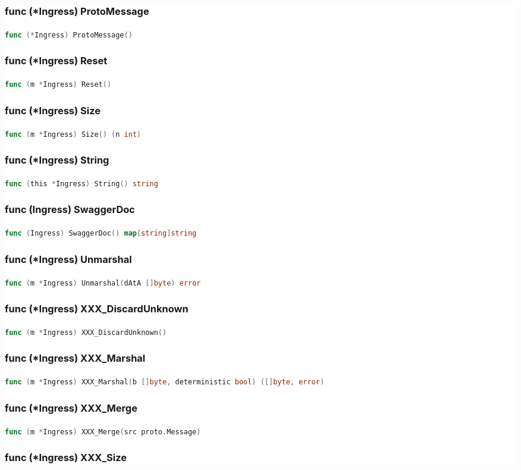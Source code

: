 ### func \(\*Ingress\) ProtoMessage

```go
func (*Ingress) ProtoMessage()
```

### func \(\*Ingress\) Reset

```go
func (m *Ingress) Reset()
```

### func \(\*Ingress\) Size

```go
func (m *Ingress) Size() (n int)
```

### func \(\*Ingress\) String

```go
func (this *Ingress) String() string
```

### func \(Ingress\) SwaggerDoc

```go
func (Ingress) SwaggerDoc() map[string]string
```

### func \(\*Ingress\) Unmarshal

```go
func (m *Ingress) Unmarshal(dAtA []byte) error
```

### func \(\*Ingress\) XXX\_DiscardUnknown

```go
func (m *Ingress) XXX_DiscardUnknown()
```

### func \(\*Ingress\) XXX\_Marshal

```go
func (m *Ingress) XXX_Marshal(b []byte, deterministic bool) ([]byte, error)
```

### func \(\*Ingress\) XXX\_Merge

```go
func (m *Ingress) XXX_Merge(src proto.Message)
```

### func \(\*Ingress\) XXX\_Size

